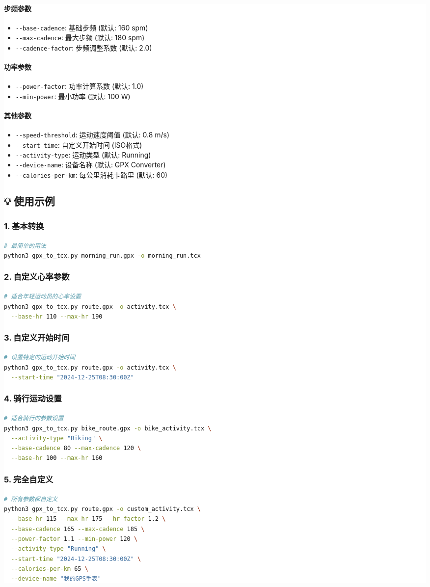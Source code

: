 #### 步频参数
- `--base-cadence`: 基础步频 (默认: 160 spm)
- `--max-cadence`: 最大步频 (默认: 180 spm)
- `--cadence-factor`: 步频调整系数 (默认: 2.0)

#### 功率参数
- `--power-factor`: 功率计算系数 (默认: 1.0)
- `--min-power`: 最小功率 (默认: 100 W)

#### 其他参数
- `--speed-threshold`: 运动速度阈值 (默认: 0.8 m/s)
- `--start-time`: 自定义开始时间 (ISO格式)
- `--activity-type`: 运动类型 (默认: Running)
- `--device-name`: 设备名称 (默认: GPX Converter)
- `--calories-per-km`: 每公里消耗卡路里 (默认: 60)

## 💡 使用示例

### 1. 基本转换
```bash
# 最简单的用法
python3 gpx_to_tcx.py morning_run.gpx -o morning_run.tcx
```

### 2. 自定义心率参数
```bash
# 适合年轻运动员的心率设置
python3 gpx_to_tcx.py route.gpx -o activity.tcx \
  --base-hr 110 --max-hr 190
```

### 3. 自定义开始时间
```bash
# 设置特定的运动开始时间
python3 gpx_to_tcx.py route.gpx -o activity.tcx \
  --start-time "2024-12-25T08:30:00Z"
```

### 4. 骑行运动设置
```bash
# 适合骑行的参数设置
python3 gpx_to_tcx.py bike_route.gpx -o bike_activity.tcx \
  --activity-type "Biking" \
  --base-cadence 80 --max-cadence 120 \
  --base-hr 100 --max-hr 160
```

### 5. 完全自定义
```bash
# 所有参数都自定义
python3 gpx_to_tcx.py route.gpx -o custom_activity.tcx \
  --base-hr 115 --max-hr 175 --hr-factor 1.2 \
  --base-cadence 165 --max-cadence 185 \
  --power-factor 1.1 --min-power 120 \
  --activity-type "Running" \
  --start-time "2024-12-25T08:30:00Z" \
  --calories-per-km 65 \
  --device-name "我的GPS手表"
```
